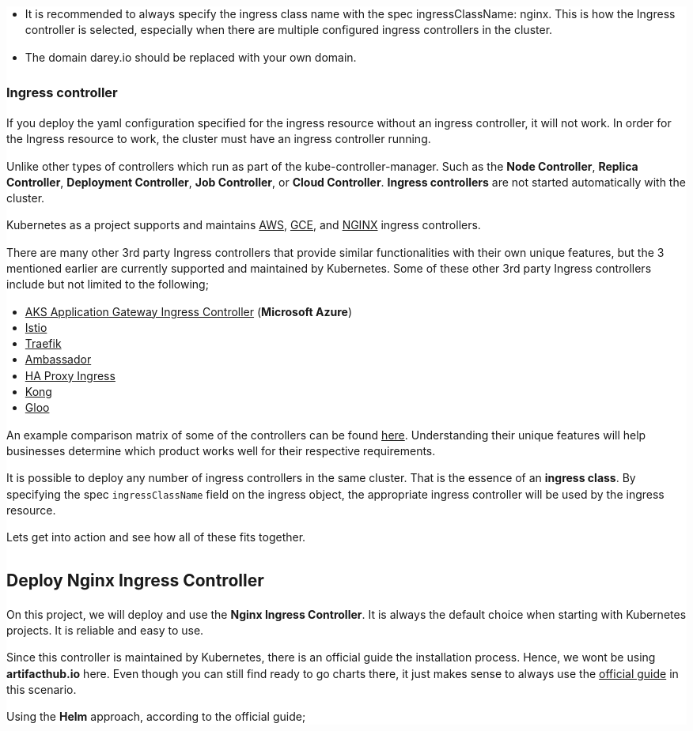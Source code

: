 - It is recommended to always specify the ingress class name with the spec ingressClassName: nginx. This is how the Ingress controller is selected, especially when there are multiple configured ingress controllers in the cluster.

- The domain darey.io should be replaced with your own domain.

### Ingress controller

If you deploy the yaml configuration specified for the ingress resource without an ingress controller, it will not work. In order for the Ingress resource to work, the cluster must have an ingress controller running.

Unlike other types of controllers which run as part of the kube-controller-manager. Such as the **Node Controller**, **Replica Controller**, **Deployment Controller**, **Job Controller**, or **Cloud Controller**. **Ingress controllers** are not started automatically with the cluster.

Kubernetes as a project supports and maintains [AWS](https://kubernetes-sigs.github.io/aws-load-balancer-controller/v2.4/), [GCE](https://github.com/kubernetes/ingress-gce/blob/master/README.md#readme), and [NGINX](https://github.com/kubernetes/ingress-nginx/blob/main/README.md#readme) ingress controllers.

There are many other 3rd party Ingress controllers that provide similar functionalities with their own unique features, but the 3 mentioned earlier are currently supported and maintained by Kubernetes. Some of these other 3rd party Ingress controllers include but not limited to the following;

- [AKS Application Gateway Ingress Controller](https://learn.microsoft.com/en-gb/azure/application-gateway/tutorial-ingress-controller-add-on-existing) (**Microsoft Azure**)
- [Istio](https://istio.io/latest/docs/tasks/traffic-management/ingress/kubernetes-ingress/)
- [Traefik](https://doc.traefik.io/traefik/providers/kubernetes-ingress/)
- [Ambassador](https://www.getambassador.io/)
- [HA Proxy Ingress](https://haproxy-ingress.github.io/)
- [Kong](https://docs.konghq.com/kubernetes-ingress-controller/latest/)
- [Gloo](https://docs.solo.io/gloo-edge/latest/)

An example comparison matrix of some of the controllers can be found [here](https://kubevious.io/blog/post/comparing-top-ingress-controllers-for-kubernetes#comparison-matrix). Understanding their unique features will help businesses determine which product works well for their respective requirements.

It is possible to deploy any number of ingress controllers in the same cluster. That is the essence of an **ingress class**. By specifying the spec `ingressClassName` field on the ingress object, the appropriate ingress controller will be used by the ingress resource.

Lets get into action and see how all of these fits together.

## Deploy Nginx Ingress Controller

On this project, we will deploy and use the **Nginx Ingress Controller**. It is always the default choice when starting with Kubernetes projects. It is reliable and easy to use.

Since this controller is maintained by Kubernetes, there is an official guide the installation process. Hence, we wont be using **artifacthub.io** here. Even though you can still find ready to go charts there, it just makes sense to always use the [official guide]() in this scenario.

Using the **Helm** approach, according to the official guide;

